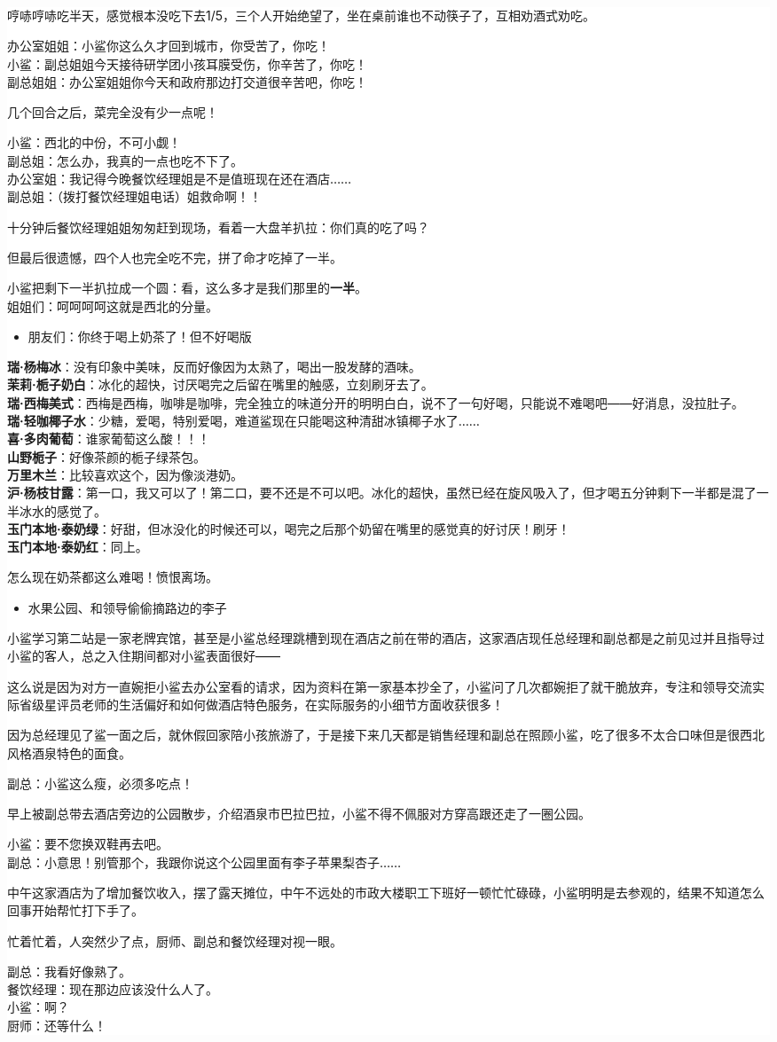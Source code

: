 哼哧哼哧吃半天，感觉根本没吃下去1/5，三个人开始绝望了，坐在桌前谁也不动筷子了，互相劝酒式劝吃。

办公室姐姐：小鲨你这么久才回到城市，你受苦了，你吃！<br />
小鲨：副总姐姐今天接待研学团小孩耳膜受伤，你辛苦了，你吃！<br />
副总姐姐：办公室姐姐你今天和政府那边打交道很辛苦吧，你吃！<br />

几个回合之后，菜完全没有少一点呢！

小鲨：西北的中份，不可小觑！<br />
副总姐：怎么办，我真的一点也吃不下了。<br />
办公室姐：我记得今晚餐饮经理姐是不是值班现在还在酒店……<br />
副总姐：（拨打餐饮经理姐电话）姐救命啊！！

十分钟后餐饮经理姐姐匆匆赶到现场，看着一大盘羊扒拉：你们真的吃了吗？

但最后很遗憾，四个人也完全吃不完，拼了命才吃掉了一半。

小鲨把剩下一半扒拉成一个圆：看，这么多才是我们那里的**一半**。<br />
姐姐们：呵呵呵呵这就是西北的分量。

- 朋友们：你终于喝上奶茶了！但不好喝版

**瑞·杨梅冰**：没有印象中美味，反而好像因为太熟了，喝出一股发酵的酒味。<br />
**茉莉·栀子奶白**：冰化的超快，讨厌喝完之后留在嘴里的触感，立刻刷牙去了。<br />
**瑞·西梅美式**：西梅是西梅，咖啡是咖啡，完全独立的味道分开的明明白白，说不了一句好喝，只能说不难喝吧——好消息，没拉肚子。<br />
**瑞·轻咖椰子水**：少糖，爱喝，特别爱喝，难道鲨现在只能喝这种清甜冰镇椰子水了……<br />
**喜·多肉葡萄**：谁家葡萄这么酸！！！<br />
**山野栀子**：好像茶颜的栀子绿茶包。<br />
**万里木兰**：比较喜欢这个，因为像淡港奶。<br />
**沪·杨枝甘露**：第一口，我又可以了！第二口，要不还是不可以吧。冰化的超快，虽然已经在旋风吸入了，但才喝五分钟剩下一半都是混了一半冰水的感觉了。<br />
**玉门本地·泰奶绿**：好甜，但冰没化的时候还可以，喝完之后那个奶留在嘴里的感觉真的好讨厌！刷牙！<br />
**玉门本地·泰奶红**：同上。

怎么现在奶茶都这么难喝！愤恨离场。

- 水果公园、和领导偷偷摘路边的李子

小鲨学习第二站是一家老牌宾馆，甚至是小鲨总经理跳槽到现在酒店之前在带的酒店，这家酒店现任总经理和副总都是之前见过并且指导过小鲨的客人，总之入住期间都对小鲨表面很好——

这么说是因为对方一直婉拒小鲨去办公室看的请求，因为资料在第一家基本抄全了，小鲨问了几次都婉拒了就干脆放弃，专注和领导交流实际省级星评员老师的生活偏好和如何做酒店特色服务，在实际服务的小细节方面收获很多！

因为总经理见了鲨一面之后，就休假回家陪小孩旅游了，于是接下来几天都是销售经理和副总在照顾小鲨，吃了很多不太合口味但是很西北风格酒泉特色的面食。

副总：小鲨这么瘦，必须多吃点！

早上被副总带去酒店旁边的公园散步，介绍酒泉市巴拉巴拉，小鲨不得不佩服对方穿高跟还走了一圈公园。

小鲨：要不您换双鞋再去吧。<br />
副总：小意思！别管那个，我跟你说这个公园里面有李子苹果梨杏子……

中午这家酒店为了增加餐饮收入，摆了露天摊位，中午不远处的市政大楼职工下班好一顿忙忙碌碌，小鲨明明是去参观的，结果不知道怎么回事开始帮忙打下手了。

忙着忙着，人突然少了点，厨师、副总和餐饮经理对视一眼。

副总：我看好像熟了。<br />
餐饮经理：现在那边应该没什么人了。<br />
小鲨：啊？<br />
厨师：还等什么！

